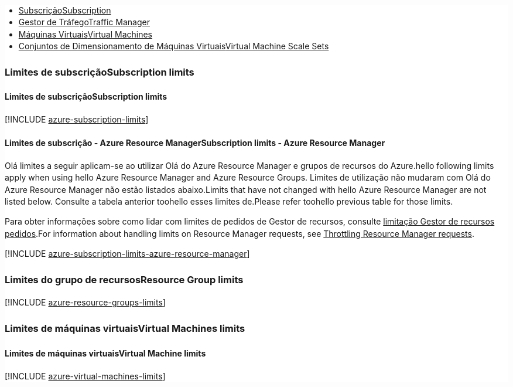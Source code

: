 * [<span data-ttu-id="062b6-174">Subscrição</span><span class="sxs-lookup"><span data-stu-id="062b6-174">Subscription</span></span>](#subscription-limits)
* [<span data-ttu-id="062b6-175">Gestor de Tráfego</span><span class="sxs-lookup"><span data-stu-id="062b6-175">Traffic Manager</span></span>](#traffic-manager-limits)
* [<span data-ttu-id="062b6-176">Máquinas Virtuais</span><span class="sxs-lookup"><span data-stu-id="062b6-176">Virtual Machines</span></span>](#virtual-machines-limits)
* [<span data-ttu-id="062b6-177">Conjuntos de Dimensionamento de Máquinas Virtuais</span><span class="sxs-lookup"><span data-stu-id="062b6-177">Virtual Machine Scale Sets</span></span>](#virtual-machine-scale-sets-limits)

### <a name="subscription-limits"></a><span data-ttu-id="062b6-178">Limites de subscrição</span><span class="sxs-lookup"><span data-stu-id="062b6-178">Subscription limits</span></span>
#### <a name="subscription-limits"></a><span data-ttu-id="062b6-179">Limites de subscrição</span><span class="sxs-lookup"><span data-stu-id="062b6-179">Subscription limits</span></span>
[!INCLUDE [azure-subscription-limits](../includes/azure-subscription-limits.md)]

#### <a name="subscription-limits---azure-resource-manager"></a><span data-ttu-id="062b6-180">Limites de subscrição - Azure Resource Manager</span><span class="sxs-lookup"><span data-stu-id="062b6-180">Subscription limits - Azure Resource Manager</span></span>
<span data-ttu-id="062b6-181">Olá limites a seguir aplicam-se ao utilizar Olá do Azure Resource Manager e grupos de recursos do Azure.</span><span class="sxs-lookup"><span data-stu-id="062b6-181">hello following limits apply when using hello Azure Resource Manager and Azure Resource Groups.</span></span> <span data-ttu-id="062b6-182">Limites de utilização não mudaram com Olá do Azure Resource Manager não estão listados abaixo.</span><span class="sxs-lookup"><span data-stu-id="062b6-182">Limits that have not changed with hello Azure Resource Manager are not listed below.</span></span> <span data-ttu-id="062b6-183">Consulte a tabela anterior toohello esses limites de.</span><span class="sxs-lookup"><span data-stu-id="062b6-183">Please refer toohello previous table for those limits.</span></span>

<span data-ttu-id="062b6-184">Para obter informações sobre como lidar com limites de pedidos de Gestor de recursos, consulte [limitação Gestor de recursos pedidos](resource-manager-request-limits.md).</span><span class="sxs-lookup"><span data-stu-id="062b6-184">For information about handling limits on Resource Manager requests, see [Throttling Resource Manager requests](resource-manager-request-limits.md).</span></span>

[!INCLUDE [azure-subscription-limits-azure-resource-manager](../includes/azure-subscription-limits-azure-resource-manager.md)]

### <a name="resource-group-limits"></a><span data-ttu-id="062b6-185">Limites do grupo de recursos</span><span class="sxs-lookup"><span data-stu-id="062b6-185">Resource Group limits</span></span>
[!INCLUDE [azure-resource-groups-limits](../includes/azure-resource-groups-limits.md)]

### <a name="virtual-machines-limits"></a><span data-ttu-id="062b6-186">Limites de máquinas virtuais</span><span class="sxs-lookup"><span data-stu-id="062b6-186">Virtual Machines limits</span></span>
#### <a name="virtual-machine-limits"></a><span data-ttu-id="062b6-187">Limites de máquinas virtuais</span><span class="sxs-lookup"><span data-stu-id="062b6-187">Virtual Machine limits</span></span>
[!INCLUDE [azure-virtual-machines-limits](../includes/azure-virtual-machines-limits.md)]
